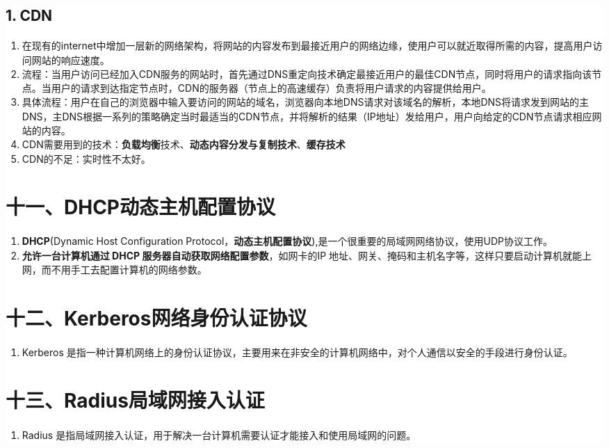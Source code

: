 ## 1. CDN
1. 在现有的internet中增加一层新的网络架构，将网站的内容发布到最接近用户的网络边缘，使用户可以就近取得所需的内容，提高用户访问网站的响应速度。
2. 流程：当用户访问已经加入CDN服务的网站时，首先通过DNS重定向技术确定最接近用户的最佳CDN节点，同时将用户的请求指向该节点。当用户的请求到达指定节点时，CDN的服务器（节点上的高速缓存）负责将用户请求的内容提供给用户。
3. 具体流程：用户在自己的浏览器中输入要访问的网站的域名，浏览器向本地DNS请求对该域名的解析，本地DNS将请求发到网站的主DNS，主DNS根据一系列的策略确定当时最适当的CDN节点，并将解析的结果（IP地址）发给用户，用户向给定的CDN节点请求相应网站的内容。
4. CDN需要用到的技术：**负载均衡**技术、**动态内容分发与复制技术**、**缓存技术** 
5. CDN的不足：实时性不太好。

# 十一、DHCP动态主机配置协议
1. **DHCP**(Dynamic Host Configuration Protocol，**动态主机配置协议**),是一个很重要的局域网网络协议，使用UDP协议工作。
2. **允许一台计算机通过 DHCP 服务器自动获取网络配置参数**，如网卡的IP 地址、网关、掩码和主机名字等，这样只要启动计算机就能上网，而不用手工去配置计算机的网络参数。

# 十二、Kerberos网络身份认证协议
1. Kerberos 是指一种计算机网络上的身份认证协议，主要用来在非安全的计算机网络中，对个人通信以安全的手段进行身份认证。

# 十三、Radius局域网接入认证
1. Radius 是指局域网接入认证，用于解决一台计算机需要认证才能接入和使用局域网的问题。